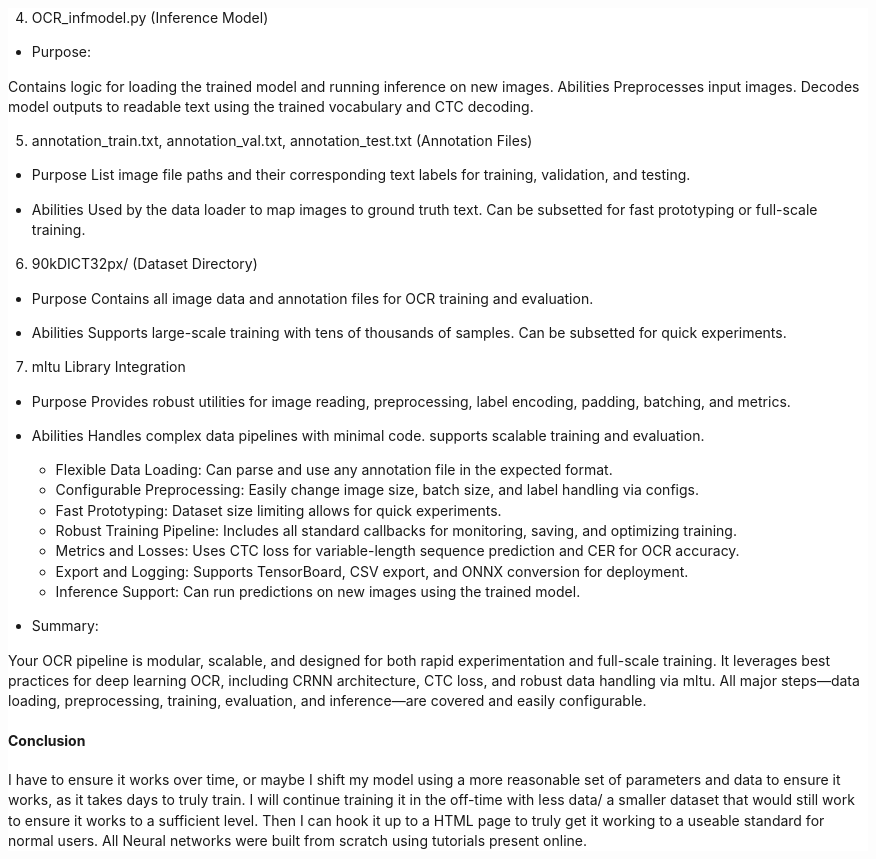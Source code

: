 4. OCR_infmodel.py (Inference Model)

- Purpose:

Contains logic for loading the trained model and running inference on new images.
Abilities
Preprocesses input images.
Decodes model outputs to readable text using the trained vocabulary and CTC decoding.

5. annotation_train.txt, annotation_val.txt, annotation_test.txt (Annotation Files)

- Purpose
List image file paths and their corresponding text labels for training, validation, and testing.

- Abilities
Used by the data loader to map images to ground truth text.
Can be subsetted for fast prototyping or full-scale training.

6. 90kDICT32px/ (Dataset Directory)

- Purpose
Contains all image data and annotation files for OCR training and evaluation.

- Abilities
Supports large-scale training with tens of thousands of samples.
Can be subsetted for quick experiments.

7. mltu Library Integration

- Purpose
Provides robust utilities for image reading, preprocessing, label encoding, padding, batching, and metrics.

- Abilities
    Handles complex data pipelines with minimal code.
    supports scalable training and evaluation.
    - Flexible Data Loading: Can parse and use any annotation file in the expected format.
    - Configurable Preprocessing: Easily change image size, batch size, and label handling via configs.
    - Fast Prototyping: Dataset size limiting allows for quick experiments.
    - Robust Training Pipeline: Includes all standard callbacks for monitoring, saving, and optimizing training.
    - Metrics and Losses: Uses CTC loss for variable-length sequence prediction and CER for OCR accuracy.
    - Export and Logging: Supports TensorBoard, CSV export, and ONNX conversion for deployment.
    - Inference Support: Can run predictions on new images using the trained model.

- Summary:

Your OCR pipeline is modular, scalable, and designed for both rapid experimentation and full-scale training. It leverages best practices for deep learning OCR, including CRNN architecture, CTC loss, and robust data handling via mltu. All major steps—data loading, preprocessing, training, evaluation, and inference—are covered and easily configurable.

#### Conclusion

I have to ensure it works over time, or maybe I shift my model using a more reasonable set of parameters and data to ensure it works, as it takes days to truly train. I will continue training it in the off-time with less data/ a smaller dataset that would still work to ensure it works to a sufficient level. Then I can hook it up to a HTML page to truly get it working to a useable standard for normal users. All Neural networks were built from scratch using tutorials present online. 
